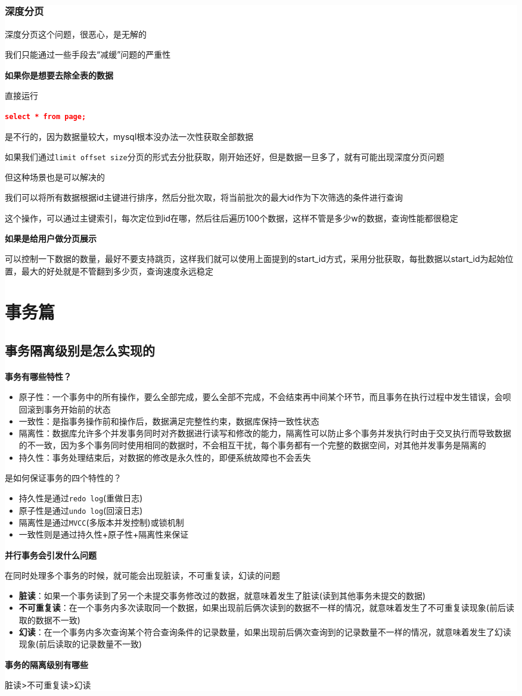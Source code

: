 ### 深度分页

深度分页这个问题，很恶心，是无解的

我们只能通过一些手段去“减缓”问题的严重性

**如果你是想要去除全表的数据**

直接运行

```JSON
select * from page;
```

是不行的，因为数据量较大，mysql根本没办法一次性获取全部数据

如果我们通过`limit offset size`分页的形式去分批获取，刚开始还好，但是数据一旦多了，就有可能出现深度分页问题

但这种场景也是可以解决的

我们可以将所有数据根据id主键进行排序，然后分批次取，将当前批次的最大id作为下次筛选的条件进行查询

这个操作，可以通过主键索引，每次定位到id在哪，然后往后遍历100个数据，这样不管是多少w的数据，查询性能都很稳定

**如果是给用户做分页展示**

可以控制一下数据的数量，最好不要支持跳页，这样我们就可以使用上面提到的start_id方式，采用分批获取，每批数据以start_id为起始位置，最大的好处就是不管翻到多少页，查询速度永远稳定

# 事务篇

## 事务隔离级别是怎么实现的

**事务有哪些特性？**

- 原子性：一个事务中的所有操作，要么全部完成，要么全部不完成，不会结束再中间某个环节，而且事务在执行过程中发生错误，会呗回滚到事务开始前的状态
- 一致性：是指事务操作前和操作后，数据满足完整性约束，数据库保持一致性状态
- 隔离性：数据库允许多个并发事务同时对齐数据进行读写和修改的能力，隔离性可以防止多个事务并发执行时由于交叉执行而导致数据的不一致，因为多个事务同时使用相同的数据时，不会相互干扰，每个事务都有一个完整的数据空间，对其他并发事务是隔离的
- 持久性：事务处理结束后，对数据的修改是永久性的，即便系统故障也不会丢失

是如何保证事务的四个特性的？

- 持久性是通过`redo log`(重做日志)
- 原子性是通过`undo log`(回滚日志)
- 隔离性是通过`MVCC`(多版本并发控制)或锁机制
- 一致性则是通过持久性+原子性+隔离性来保证

**并行事务会引发什么问题**

在同时处理多个事务的时候，就可能会出现脏读，不可重复读，幻读的问题

- **脏读**：如果一个事务读到了另一个未提交事务修改过的数据，就意味着发生了脏读(读到其他事务未提交的数据)
- **不可重复读**：在一个事务内多次读取同一个数据，如果出现前后俩次读到的数据不一样的情况，就意味着发生了不可重复读现象(前后读取的数据不一致)
- **幻读**：在一个事务内多次查询某个符合查询条件的记录数量，如果出现前后俩次查询到的记录数量不一样的情况，就意味着发生了幻读现象(前后读取的记录数量不一致)

**事务的隔离级别有哪些**

脏读>不可重复读>幻读
